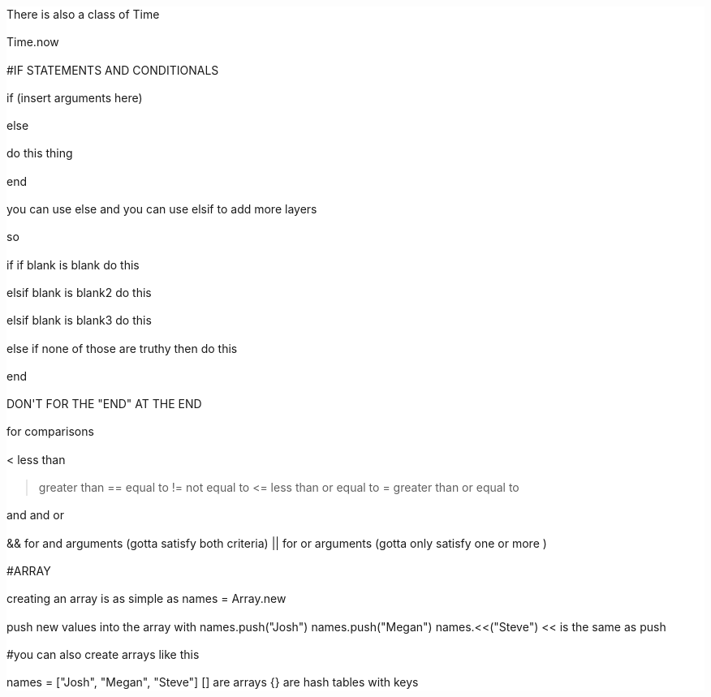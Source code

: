 There is also a class of Time

Time.now

#IF STATEMENTS AND CONDITIONALS

if (insert arguments here)

else

do this thing

end

you can use else and you can use elsif to add more layers

so

if if blank is blank
do this

elsif blank is blank2
do this

elsif blank is blank3
do this

else
if none of those are truthy then do this

end

DON'T FOR THE "END" AT THE END

for comparisons

< less than
> greater than
== equal to
!= not equal to
<= less than or equal to
>= greater than or equal to

and and or

&& for and arguments (gotta satisfy both criteria)
|| for or arguments (gotta only satisfy one or more )

#ARRAY

creating an array is as simple as names = Array.new

push new values into the array with names.push("Josh")
names.push("Megan")
names.<<("Steve")
<< is the same as push

#you can also create arrays like this 

names = ["Josh", "Megan", "Steve"]
[] are arrays
{} are hash tables with keys
